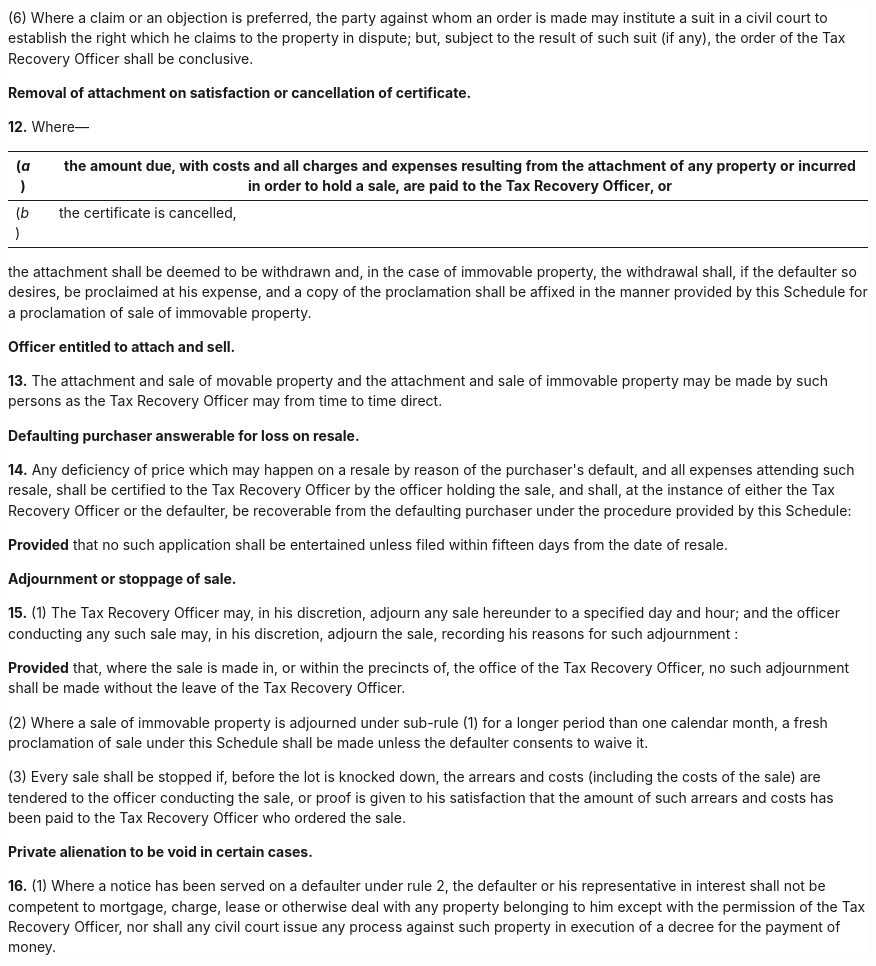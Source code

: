 (6) Where a claim or an objection is preferred, the party against whom an order is made may institute a suit in a civil court to establish the right which he claims to the property in dispute; but, subject to the result of such suit (if any), the order of the Tax Recovery Officer shall be conclusive.

**Removal of attachment on satisfaction or cancellation of certificate.**

**12.** Where—

(_a_)|  |  the amount due, with costs and all charges and expenses resulting from the attachment of any property or incurred in order to hold a sale, are paid to the Tax Recovery Officer, or  
---|---|---  
(_b_)|  |  the certificate is cancelled,  
  
the attachment shall be deemed to be withdrawn and, in the case of immovable property, the withdrawal shall, if the defaulter so desires, be proclaimed at his expense, and a copy of the proclamation shall be affixed in the manner provided by this Schedule for a proclamation of sale of immovable property.

**Officer entitled to attach and sell.**

**13.** The attachment and sale of movable property and the attachment and sale of immovable property may be made by such persons as the Tax Recovery Officer may from time to time direct.

**Defaulting purchaser answerable for loss on resale.**

**14.** Any deficiency of price which may happen on a resale by reason of the purchaser's default, and all expenses attending such resale, shall be certified to the Tax Recovery Officer by the officer holding the sale, and shall, at the instance of either the Tax Recovery Officer or the defaulter, be recoverable from the defaulting purchaser under the procedure provided by this Schedule:

**Provided** that no such application shall be entertained unless filed within fifteen days from the date of resale.

**Adjournment or stoppage of sale.**

**15.** (1) The Tax Recovery Officer may, in his discretion, adjourn any sale hereunder to a specified day and hour; and the officer conducting any such sale may, in his discretion, adjourn the sale, recording his reasons for such adjournment :

**Provided** that, where the sale is made in, or within the precincts of, the office of the Tax Recovery Officer, no such adjournment shall be made without the leave of the Tax Recovery Officer.

(2) Where a sale of immovable property is adjourned under sub-rule (1) for a longer period than one calendar month, a fresh proclamation of sale under this Schedule shall be made unless the defaulter consents to waive it.

(3) Every sale shall be stopped if, before the lot is knocked down, the arrears and costs (including the costs of the sale) are tendered to the officer conducting the sale, or proof is given to his satisfaction that the amount of such arrears and costs has been paid to the Tax Recovery Officer who ordered the sale.

**Private alienation to be void in certain cases.**

**16.** (1) Where a notice has been served on a defaulter under rule 2, the defaulter or his representative in interest shall not be competent to mortgage, charge, lease or otherwise deal with any property belonging to him except with the permission of the Tax Recovery Officer, nor shall any civil court issue any process against such property in execution of a decree for the payment of money.
